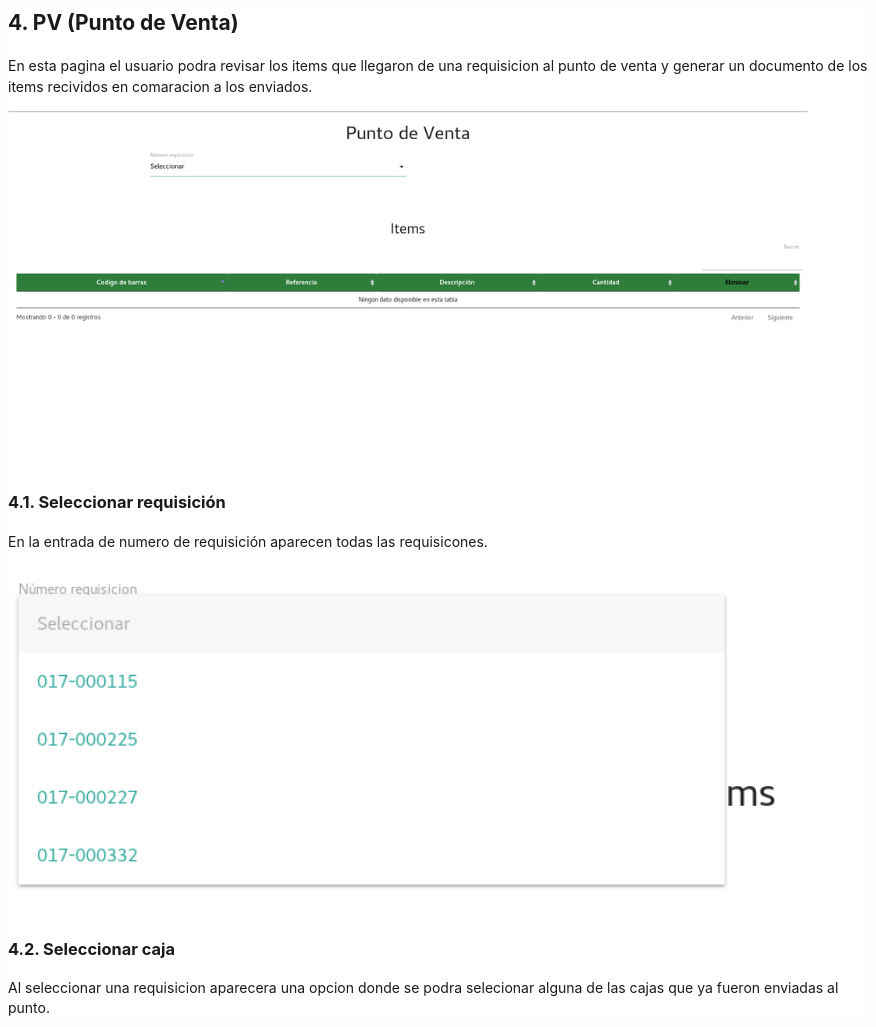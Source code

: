 
## 4. PV (Punto de Venta)

En esta pagina el usuario podra revisar los items que llegaron de una requisicion al punto de venta y generar un documento de los items recividos en comaracion a los enviados.

<img src="estaticos/imagenes/pv.png" alt="drawing" width="800px"/>

### 4.1. Seleccionar requisición

En la entrada de numero de requisición aparecen todas las requisicones.

<img src="estaticos/imagenes/pvreq.png" alt="drawing" width="800px"/>

### 4.2. Seleccionar caja

Al seleccionar una requisicion aparecera una opcion donde se podra selecionar alguna de las cajas que ya fueron enviadas al punto.
